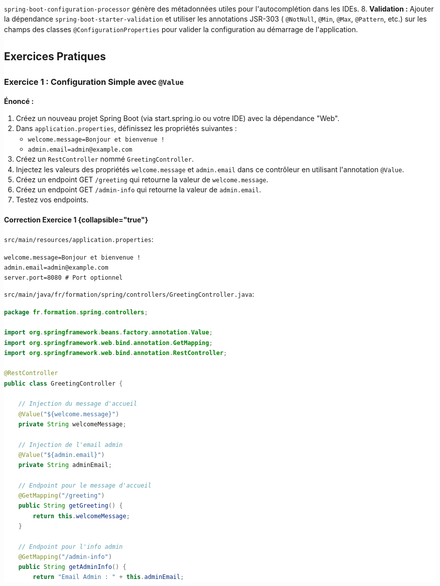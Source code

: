    `spring-boot-configuration-processor` génère des métadonnées utiles pour l'autocomplétion dans les IDEs.
8. **Validation :** Ajouter la dépendance `spring-boot-starter-validation` et utiliser les annotations JSR-303 (
   `@NotNull`, `@Min`, `@Max`, `@Pattern`, etc.) sur les champs des classes `@ConfigurationProperties` pour valider la
   configuration au démarrage de l'application.

## Exercices Pratiques

### Exercice 1 : Configuration Simple avec `@Value`

**Énoncé :**

1. Créez un nouveau projet Spring Boot (via start.spring.io ou votre IDE) avec la dépendance "Web".
2. Dans `application.properties`, définissez les propriétés suivantes :
    * `welcome.message=Bonjour et bienvenue !`
    * `admin.email=admin@example.com`
3. Créez un `RestController` nommé `GreetingController`.
4. Injectez les valeurs des propriétés `welcome.message` et `admin.email` dans ce contrôleur en utilisant l'annotation
   `@Value`.
5. Créez un endpoint GET `/greeting` qui retourne la valeur de `welcome.message`.
6. Créez un endpoint GET `/admin-info` qui retourne la valeur de `admin.email`.
7. Testez vos endpoints.

#### Correction Exercice 1 {collapsible="true"}

`src/main/resources/application.properties`:

```properties
welcome.message=Bonjour et bienvenue !
admin.email=admin@example.com
server.port=8080 # Port optionnel
```

`src/main/java/fr/formation/spring/controllers/GreetingController.java`:

```java
package fr.formation.spring.controllers;

import org.springframework.beans.factory.annotation.Value;
import org.springframework.web.bind.annotation.GetMapping;
import org.springframework.web.bind.annotation.RestController;

@RestController
public class GreetingController {

    // Injection du message d'accueil
    @Value("${welcome.message}")
    private String welcomeMessage;

    // Injection de l'email admin
    @Value("${admin.email}")
    private String adminEmail;

    // Endpoint pour le message d'accueil
    @GetMapping("/greeting")
    public String getGreeting() {
        return this.welcomeMessage;
    }

    // Endpoint pour l'info admin
    @GetMapping("/admin-info")
    public String getAdminInfo() {
        return "Email Admin : " + this.adminEmail;
```